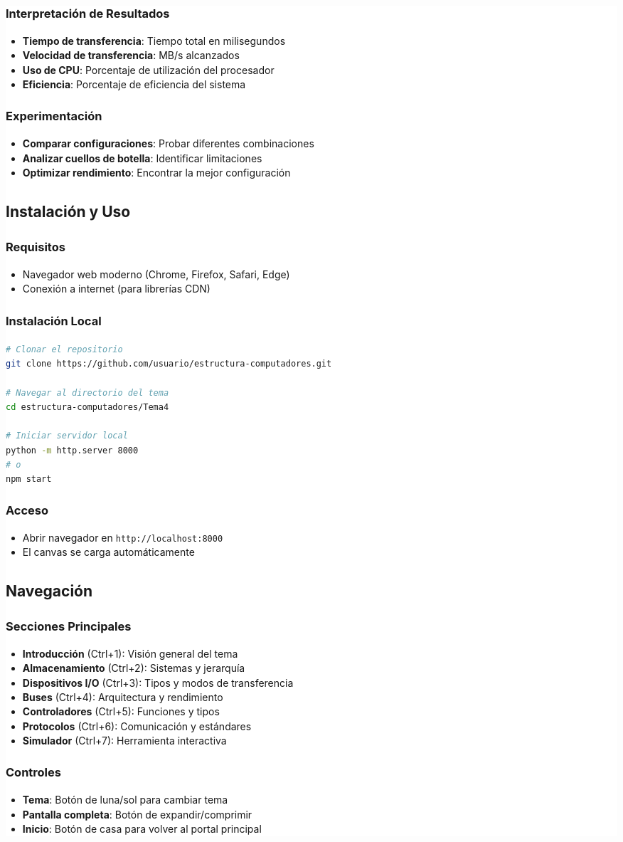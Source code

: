 ### Interpretación de Resultados
- **Tiempo de transferencia**: Tiempo total en milisegundos
- **Velocidad de transferencia**: MB/s alcanzados
- **Uso de CPU**: Porcentaje de utilización del procesador
- **Eficiencia**: Porcentaje de eficiencia del sistema

### Experimentación
- **Comparar configuraciones**: Probar diferentes combinaciones
- **Analizar cuellos de botella**: Identificar limitaciones
- **Optimizar rendimiento**: Encontrar la mejor configuración

## Instalación y Uso

### Requisitos
- Navegador web moderno (Chrome, Firefox, Safari, Edge)
- Conexión a internet (para librerías CDN)

### Instalación Local
```bash
# Clonar el repositorio
git clone https://github.com/usuario/estructura-computadores.git

# Navegar al directorio del tema
cd estructura-computadores/Tema4

# Iniciar servidor local
python -m http.server 8000
# o
npm start
```

### Acceso
- Abrir navegador en `http://localhost:8000`
- El canvas se carga automáticamente

## Navegación

### Secciones Principales
- **Introducción** (Ctrl+1): Visión general del tema
- **Almacenamiento** (Ctrl+2): Sistemas y jerarquía
- **Dispositivos I/O** (Ctrl+3): Tipos y modos de transferencia
- **Buses** (Ctrl+4): Arquitectura y rendimiento
- **Controladores** (Ctrl+5): Funciones y tipos
- **Protocolos** (Ctrl+6): Comunicación y estándares
- **Simulador** (Ctrl+7): Herramienta interactiva

### Controles
- **Tema**: Botón de luna/sol para cambiar tema
- **Pantalla completa**: Botón de expandir/comprimir
- **Inicio**: Botón de casa para volver al portal principal
